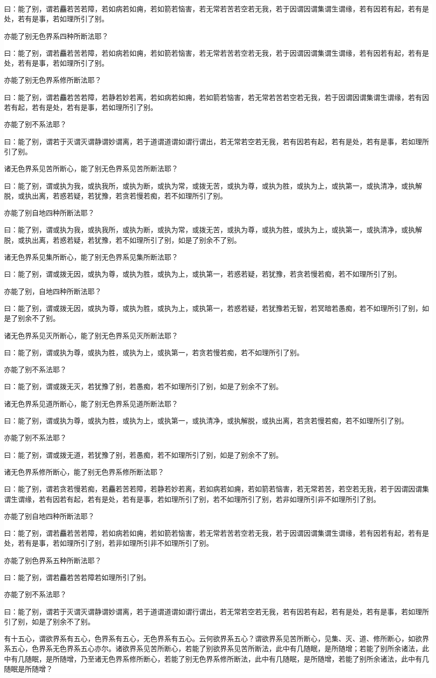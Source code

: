 曰：能了别，谓若麤若苦若障，若如病若如痈，若如箭若恼害，若无常若苦若空若无我，若于因谓因谓集谓生谓缘，若有因若有起，若有是处，若有是事，若如理所引了别。

亦能了别无色界系四种所断法耶？

曰：能了别，谓若麤若苦若障，若如病若如痈，若如箭若恼害，若无常若苦若空若无我，若于因谓因谓集谓生谓缘，若有因若有起，若有是处，若有是事，若如理所引了别。

亦能了别无色界系修所断法耶？

曰：能了别，谓若麤若苦若障，若静若妙若离，若如病若如痈，若如箭若恼害，若无常若苦若空若无我，若于因谓因谓集谓生谓缘，若有因若有起，若有是处，若有是事，若如理所引了别。

亦能了别不系法耶？

曰：能了别，谓若于灭谓灭谓静谓妙谓离，若于道谓道谓如谓行谓出，若无常若空若无我，若有因若有起，若有是处，若有是事，若如理所引了别。

诸无色界系见苦所断心，能了别无色界系见苦所断法耶？

曰：能了别，谓或执为我，或执我所，或执为断，或执为常，或拨无苦，或执为尊，或执为胜，或执为上，或执第一，或执清净，或执解脱，或执出离，若惑若疑，若犹豫，若贪若慢若痴，若不如理所引了别。

亦能了别自地四种所断法耶？

曰：能了别，谓或执为我，或执我所，或执为断，或执为常，或拨无苦，或执为尊，或执为胜，或执为上，或执第一，或执清净，或执解脱，或执出离，若惑若疑，若犹豫，若不如理所引了别，如是了别余不了别。

诸无色界系见集所断心，能了别无色界系见集所断法耶？

曰：能了别，谓或拨无因，或执为尊，或执为胜，或执为上，或执第一，若惑若疑，若犹豫，若贪若慢若痴，若不如理所引了别。

亦能了别，自地四种所断法耶？

曰：能了别，谓或拨无因，或执为尊，或执为胜，或执为上，或执第一，若惑若疑，若犹豫若无智，若冥暗若愚痴，若不如理所引了别，如是了别余不了别。

诸无色界系见灭所断心，能了别无色界系见灭所断法耶？

曰：能了别，谓或执为尊，或执为胜，或执为上，或执第一，若贪若慢若痴，若不如理所引了别。

亦能了别不系法耶？

曰：能了别，谓或拨无灭，若犹豫了别，若愚痴，若不如理所引了别，如是了别余不了别。

诸无色界系见道所断心，能了别无色界系见道所断法耶？

曰：能了别，谓或执为尊，或执为胜，或执为上，或执第一，或执清净，或执解脱，或执出离，若贪若慢若痴，若不如理所引了别。

亦能了别不系法耶？

曰：能了别，谓或拨无道，若犹豫了别，若愚痴，若不如理所引了别，如是了别余不了别。

诸无色界系修所断心，能了别无色界系修所断法耶？

曰：能了别，谓若贪若慢若痴，若麤若苦若障，若静若妙若离，若如病若如痈，若如箭若恼害，若无常若苦，若空若无我，若于因谓因谓集谓生谓缘，若有因若有起，若有是处，若有是事，若如理所引了别，若不如理所引了别，若非如理所引非不如理所引了别。

亦能了别自地四种所断法耶？

曰：能了别，谓若麤若苦若障，若如病若如痈，若如箭若恼害，若无常若苦若空若无我，若于因谓因谓集谓生谓缘，若有因若有起，若有是处，若有是事，若如理所引了别，若非如理所引非不如理所引了别。

亦能了别色界系五种所断法耶？

曰：能了别，谓若麤若苦若障若如理所引了别。

亦能了别不系法耶？

曰：能了别，谓若于灭谓灭谓静谓妙谓离，若于道谓道谓如谓行谓出，若无常若空若无我，若有因若有起，若有是处，若有是事，若如理所引了别，如是了别余不了别。

有十五心，谓欲界系有五心，色界系有五心，无色界系有五心。云何欲界系五心？谓欲界系见苦所断心，见集、灭、道、修所断心，如欲界系五心，色界系无色界系五心亦尔。诸欲界系见苦所断心，若能了别欲界系见苦所断法，此中有几随眠，是所随增；若能了别所余诸法，此中有几随眠，是所随增，乃至诸无色界系修所断心，若能了别无色界系修所断法，此中有几随眠，是所随增，若能了别所余诸法，此中有几随眠是所随增？
